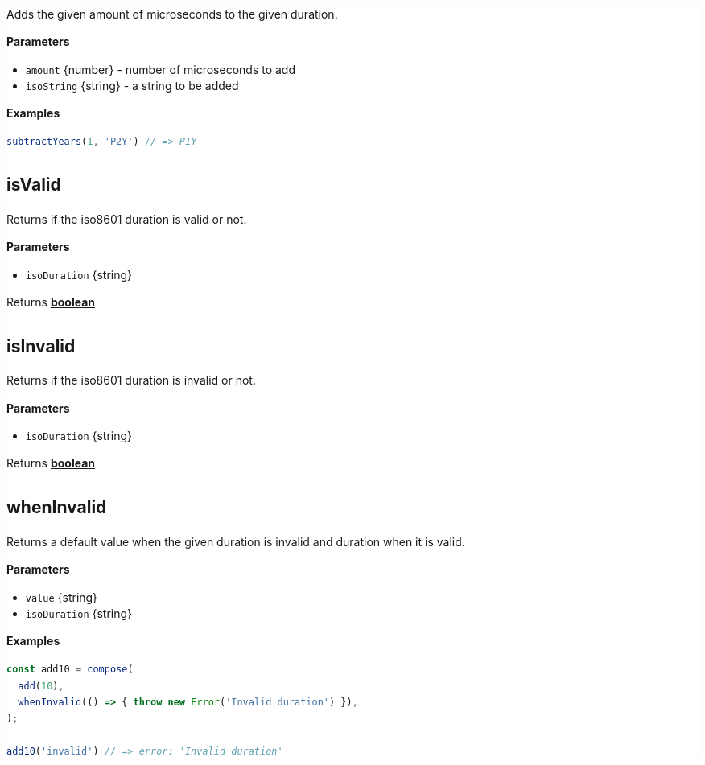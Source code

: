 Adds the given amount of microseconds to the given duration.

**Parameters**

-   `amount`  {number} - number of microseconds to add
-   `isoString`  {string} - a string to be added

**Examples**

```javascript
subtractYears(1, 'P2Y') // => P1Y
```

## isValid

Returns if the iso8601 duration is valid or not.

**Parameters**

-   `isoDuration`  {string}

Returns **[boolean](https://developer.mozilla.org/docs/Web/JavaScript/Reference/Global_Objects/Boolean)** 

## isInvalid

Returns if the iso8601 duration is invalid or not.

**Parameters**

-   `isoDuration`  {string}

Returns **[boolean](https://developer.mozilla.org/docs/Web/JavaScript/Reference/Global_Objects/Boolean)** 

## whenInvalid

Returns a default value when the given duration is invalid and duration when it is valid.

**Parameters**

-   `value`  {string}
-   `isoDuration`  {string}

**Examples**

```javascript
const add10 = compose(
  add(10),
  whenInvalid(() => { throw new Error('Invalid duration') }),
);

add10('invalid') // => error: 'Invalid duration'
```
